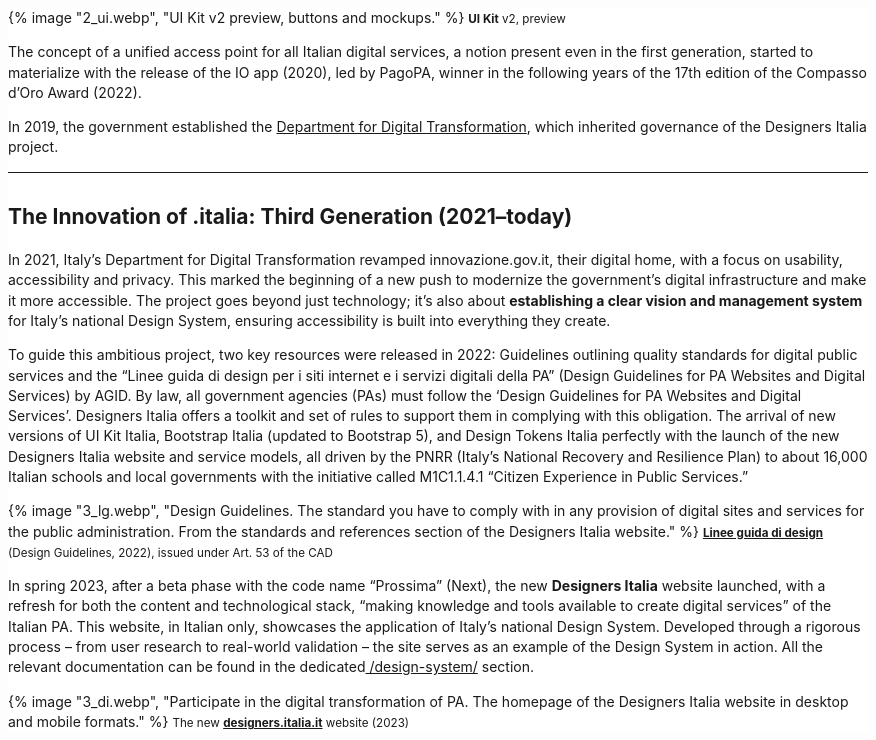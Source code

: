 <div class="popout img">
{% image "2_ui.webp", "UI Kit v2 preview, buttons and mockups." %}
<small><strong>UI Kit</strong> v2, preview</small>
</div>

The concept of a unified access point for all Italian digital services, a notion present even in the first generation, started to materialize with the release of the IO app (2020), led by PagoPA, winner in the following years of the 17th edition of the Compasso d’Oro Award (2022).

In 2019, the government established the [Department for Digital Transformation](https://innovazione.gov.it/), which inherited governance of the Designers Italia project.

---

## The Innovation of .italia: Third Generation (2021–today)

In 2021, Italy’s Department for Digital Transformation revamped innovazione.gov.it, their digital home, with a focus on usability, accessibility and privacy. This marked the beginning of a new push to modernize the government’s digital infrastructure and make it more accessible. The project goes beyond just technology; it’s also about **establishing a clear vision and management system** for Italy’s national Design System, ensuring accessibility is built into everything they create.

To guide this ambitious project, two key resources were released in 2022: Guidelines outlining quality standards for digital public services and the “Linee guida di design per i siti internet e i servizi digitali della PA” (Design Guidelines for PA Websites and Digital Services) by AGID. By law, all government agencies (PAs) must follow the ‘Design Guidelines for PA Websites and Digital Services’. Designers Italia offers a toolkit and set of rules to support them in complying with this obligation. The arrival of new versions of UI Kit Italia, Bootstrap Italia (updated to Bootstrap 5), and Design Tokens Italia perfectly with the launch of the new Designers Italia website and service models, all driven by the PNRR (Italy’s National Recovery and Resilience Plan) to about 16,000 Italian schools and local governments with the initiative called M1C1.1.4.1 “Citizen Experience in Public Services.”

<div class="popout img">
{% image "3_lg.webp", "Design Guidelines. The standard you have to comply with in any provision of digital sites and services for the public administration. From the standards and references section of the Designers Italia website." %}
<small><strong><a href="https://designers.italia.it/norme-e-riferimenti/linee-guida-di-design/">Linee guida di design</a></strong> (Design Guidelines, 2022), issued under Art. 53 of the CAD</small>
</div>

In spring 2023, after a beta phase with the code name “Prossima” (Next), the new **Designers Italia** website launched, with a refresh for both the content and technological stack, “making knowledge and tools available to create digital services” of the Italian PA. This website, in Italian only, showcases the application of Italy’s national Design System. Developed through a rigorous process – from user research to real-world validation – the site serves as an example of the Design System in action. All the relevant documentation can be found in the dedicated[ /design-system/](https://designers.italia.it/design-system/) section.

<div class="feature img">
{% image "3_di.webp", "Participate in the digital transformation of PA. The homepage of the Designers Italia website in desktop and mobile formats." %}
<small>The new <strong><a href="https://designers.italia.it/">designers.italia.it</a></strong> website (2023)</small>
</div>
